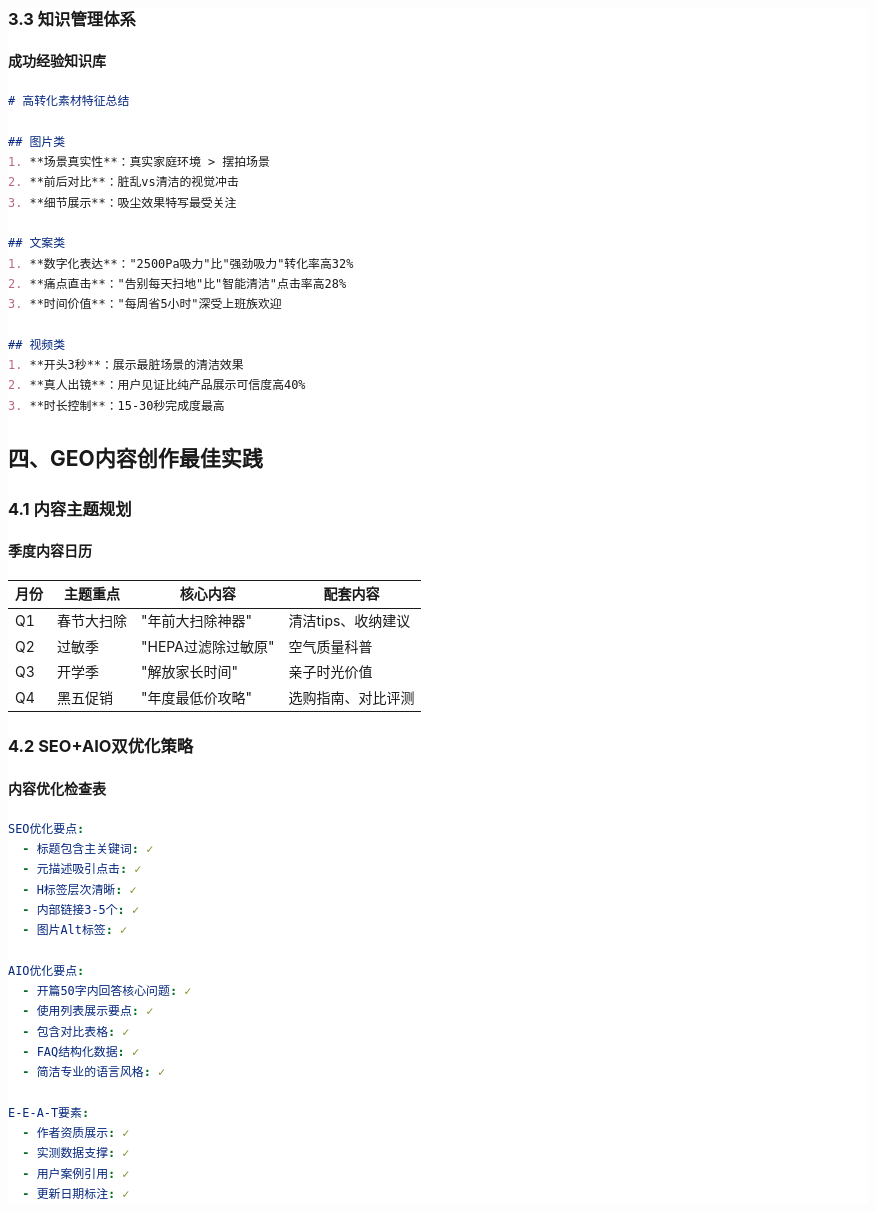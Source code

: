 ### 3.3 知识管理体系

#### 成功经验知识库

```markdown
# 高转化素材特征总结

## 图片类
1. **场景真实性**：真实家庭环境 > 摆拍场景
2. **前后对比**：脏乱vs清洁的视觉冲击
3. **细节展示**：吸尘效果特写最受关注

## 文案类
1. **数字化表达**："2500Pa吸力"比"强劲吸力"转化率高32%
2. **痛点直击**："告别每天扫地"比"智能清洁"点击率高28%
3. **时间价值**："每周省5小时"深受上班族欢迎

## 视频类
1. **开头3秒**：展示最脏场景的清洁效果
2. **真人出镜**：用户见证比纯产品展示可信度高40%
3. **时长控制**：15-30秒完成度最高
```

## 四、GEO内容创作最佳实践

### 4.1 内容主题规划

#### 季度内容日历

| 月份 | 主题重点   | 核心内容           | 配套内容           |
| ---- | ---------- | ------------------ | ------------------ |
| Q1   | 春节大扫除 | "年前大扫除神器"   | 清洁tips、收纳建议 |
| Q2   | 过敏季     | "HEPA过滤除过敏原" | 空气质量科普       |
| Q3   | 开学季     | "解放家长时间"     | 亲子时光价值       |
| Q4   | 黑五促销   | "年度最低价攻略"   | 选购指南、对比评测 |

### 4.2 SEO+AIO双优化策略

#### 内容优化检查表

```yaml
SEO优化要点:
  - 标题包含主关键词: ✓
  - 元描述吸引点击: ✓
  - H标签层次清晰: ✓
  - 内部链接3-5个: ✓
  - 图片Alt标签: ✓

AIO优化要点:
  - 开篇50字内回答核心问题: ✓
  - 使用列表展示要点: ✓
  - 包含对比表格: ✓
  - FAQ结构化数据: ✓
  - 简洁专业的语言风格: ✓

E-E-A-T要素:
  - 作者资质展示: ✓
  - 实测数据支撑: ✓
  - 用户案例引用: ✓
  - 更新日期标注: ✓
```
